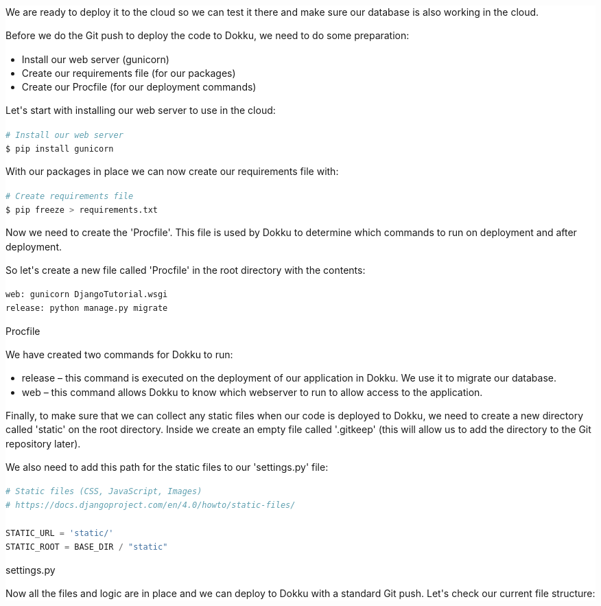 We are ready to deploy it to the cloud so we can test it there and make sure our database is also working in the cloud.

Before we do the Git push to deploy the code to Dokku, we need to do some preparation:

-   Install our web server (gunicorn)
-   Create our requirements file (for our packages)
-   Create our Procfile (for our deployment commands)

Let's start with installing our web server to use in the cloud:

```bash
# Install our web server
$ pip install gunicorn
```

With our packages in place we can now create our requirements file with:

```bash
# Create requirements file
$ pip freeze > requirements.txt
```

Now we need to create the 'Procfile'. This file is used by Dokku to determine which commands to run on deployment and after deployment.

So let's create a new file called 'Procfile' in the root directory with the contents:

```
web: gunicorn DjangoTutorial.wsgi
release: python manage.py migrate
```

Procfile

We have created two commands for Dokku to run:

-   release – this command is executed on the deployment of our application in Dokku. We use it to migrate our database.
-   web – this command allows Dokku to know which webserver to run to allow access to the application.

Finally, to make sure that we can collect any static files when our code is deployed to Dokku, we need to create a new directory called 'static' on the root directory. Inside we create an empty file called '.gitkeep' (this will allow us to add the directory to the Git repository later).

We also need to add this path for the static files to our 'settings.py' file:

```Python
# Static files (CSS, JavaScript, Images)
# https://docs.djangoproject.com/en/4.0/howto/static-files/

STATIC_URL = 'static/'
STATIC_ROOT = BASE_DIR / "static"
```

settings.py

Now all the files and logic are in place and we can deploy to Dokku with a standard Git push. Let's check our current file structure:
